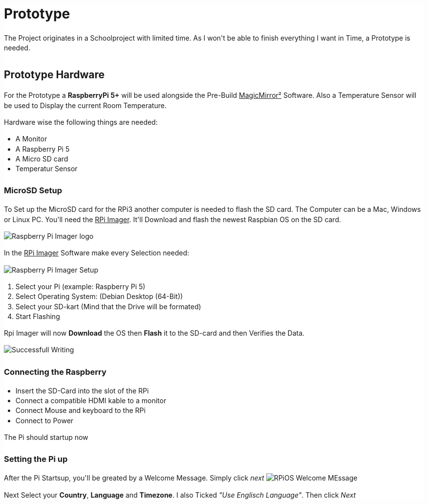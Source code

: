 # Prototype
The Project originates in a Schoolproject with limited time. As I won't be able to finish everything I want in Time, a Prototype is needed.

## Prototype Hardware
For the Prototype a **RaspberryPi 5+** will be used alongside the Pre-Build [MagicMirror²](https://magicmirror.builders/) Software. Also a Temperature Sensor will be used to Display the current Room Temperature.


Hardware wise the following things are needed:
- A Monitor
- A Raspberry Pi 5
- A Micro SD card
- Temperatur Sensor

### MicroSD Setup
To Set up the MicroSD card for the RPi3 another computer is needed to flash the SD card. The Computer can be a Mac, Windows or Linux PC. You'll need the  [RPi Imager](https://www.raspberrypi.com/software/). It'll Download and flash the newest Raspbian OS on the SD card.

<img src="../Documentation/0002-Prototype/01-RPi-logo.png" alt="Raspberry Pi Imager logo" height="100">

In the [RPi Imager](https://www.raspberrypi.com/software/) Software make every Selection needed:

<img src="../Documentation/0002-Prototype/02-RPimager-setup.png" alt="Raspberry Pi Imager Setup">

1. Select your Pi (example: Raspberry Pi 5)
2. Select Operating System: (Debian Desktop (64-Bit))
3. Select your SD-kart (Mind that the Drive will be formated)
4. Start Flashing

Rpi Imager will now **Download** the OS then **Flash** it to the SD-card and then Verifies the Data.

<img src="../Documentation/0002-Prototype/03-Write-success.png" alt="Successfull Writing">

### Connecting the Raspberry
- Insert the SD-Card into the slot of the RPi
- Connect a compatible HDMI kable to a monitor
- Connect Mouse and keyboard to the RPi
- Connect to Power

The Pi should startup now

### Setting the Pi up

After the Pi Startsup, you'll be greated by a Welcome Message. Simply click *next*
<img src="../Documentation/0002-Prototype/02-Initial-Setup/01-Welcome-msg.jpeg" alt="RPiOS Welcome MEssage">

Next Select your **Country**, **Language** and **Timezone**. I also Ticked *"Use Englisch Language"*. Then click *Next*
